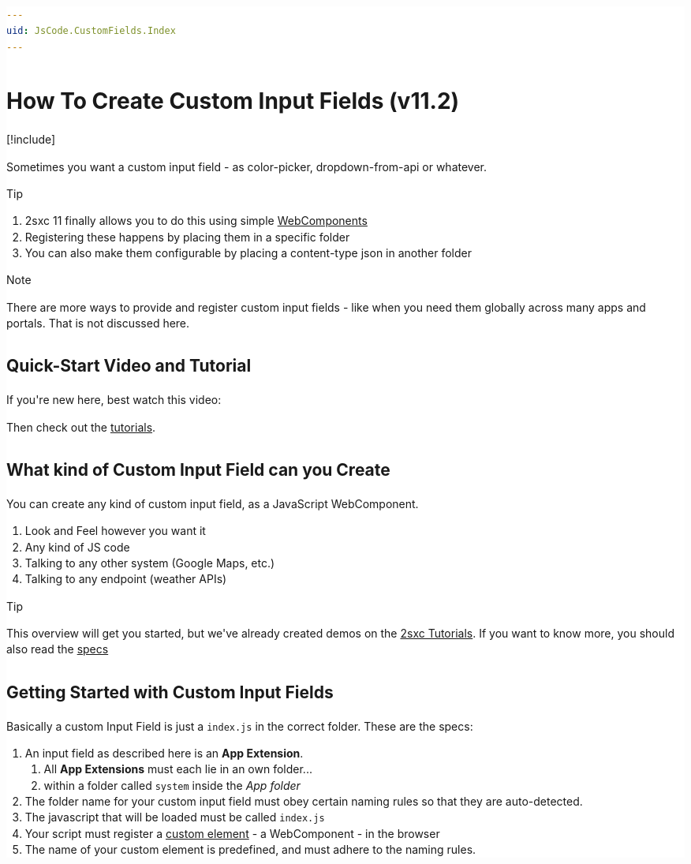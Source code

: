```yaml
---
uid: JsCode.CustomFields.Index
---
```

# How To Create Custom Input Fields (v11.2)

[!include[](~/pages/basics/stack/_shared-float-summary.md)]
<style>.context-box-summary .edit-ui-custom { visibility: visible; } </style>

Sometimes you want a custom input field - as color-picker, dropdown-from-api or whatever. 

> [!TIP]
> 1. 2sxc 11 finally allows you to do this using simple [WebComponents](https://developer.mozilla.org/en-US/docs/Web/Web_Components)
> 1. Registering these happens by placing them in a specific folder  
> 1. You can also make them configurable by placing a content-type json in another folder  

> [!NOTE]
> There are more ways to provide and register custom input fields - like when you need them globally across many apps and portals. 
> That is not discussed here. 

## Quick-Start Video and Tutorial

If you're new here, best watch this video:

<iframe width="100%" height="400" src="https://www.youtube.com/embed/RQgarsil1Bo" frameborder="0" allow="accelerometer; autoplay; encrypted-media; gyroscope; picture-in-picture" allowfullscreen></iframe>

Then check out the [tutorials](https://2sxc.org/dnn-tutorials/en/razor/ui/home).

## What kind of Custom Input Field can you Create

You can create any kind of custom input field, as a JavaScript WebComponent. 

1. Look and Feel however you want it
1. Any kind of JS code
1. Talking to any other system (Google Maps, etc.)
1. Talking to any endpoint (weather APIs)

> [!TIP]
> This overview will get you started, but we've already created demos on the [2sxc Tutorials](https://2sxc.org/dnn-tutorials/en/razor/ui/home). If you want to know more, you should also read the [specs](xref:Basics.Browser.EditForm.CustomFields)

## Getting Started with Custom Input Fields

Basically a custom Input Field is just a `index.js` in the correct folder. These are the specs:

1. An input field as described here is an **App Extension**. 
    1. All **App Extensions** must each lie in an own folder...
    1. within a folder called `system` inside the _App folder_
1. The folder name for your custom input field must obey certain naming rules so that they are auto-detected. 
1. The javascript that will be loaded must be called `index.js`
1. Your script must register a [custom element](https://developer.mozilla.org/en-US/docs/Web/Web_Components/Using_custom_elements) - a WebComponent - in the browser
1. The name of your custom element is predefined, and must adhere to the naming rules.
